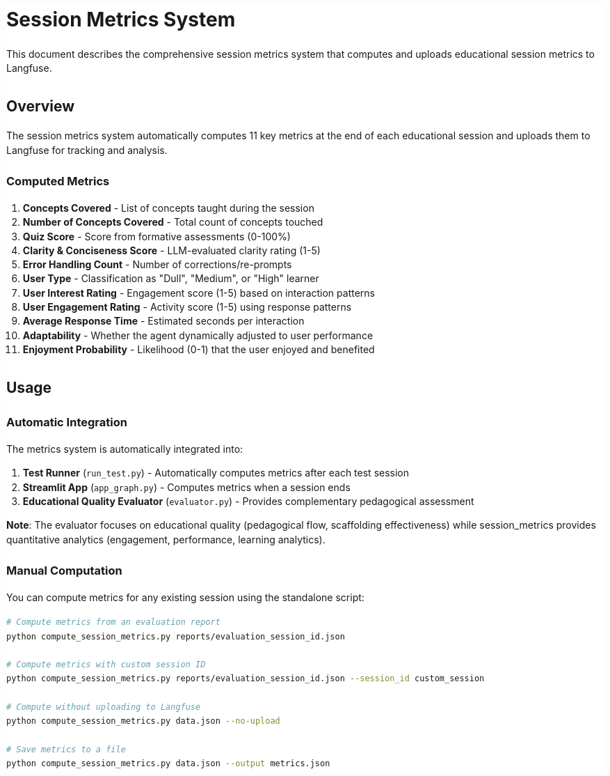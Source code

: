 # Session Metrics System

This document describes the comprehensive session metrics system that computes and uploads educational session metrics to Langfuse.

## Overview

The session metrics system automatically computes 11 key metrics at the end of each educational session and uploads them to Langfuse for tracking and analysis.

### Computed Metrics

1. **Concepts Covered** - List of concepts taught during the session
2. **Number of Concepts Covered** - Total count of concepts touched
3. **Quiz Score** - Score from formative assessments (0-100%)
4. **Clarity & Conciseness Score** - LLM-evaluated clarity rating (1-5)
5. **Error Handling Count** - Number of corrections/re-prompts
6. **User Type** - Classification as "Dull", "Medium", or "High" learner
7. **User Interest Rating** - Engagement score (1-5) based on interaction patterns
8. **User Engagement Rating** - Activity score (1-5) using response patterns
9. **Average Response Time** - Estimated seconds per interaction
10. **Adaptability** - Whether the agent dynamically adjusted to user performance
11. **Enjoyment Probability** - Likelihood (0-1) that the user enjoyed and benefited

## Usage

### Automatic Integration

The metrics system is automatically integrated into:

1. **Test Runner** (`run_test.py`) - Automatically computes metrics after each test session
2. **Streamlit App** (`app_graph.py`) - Computes metrics when a session ends
3. **Educational Quality Evaluator** (`evaluator.py`) - Provides complementary pedagogical assessment

**Note**: The evaluator focuses on educational quality (pedagogical flow, scaffolding effectiveness) while session_metrics provides quantitative analytics (engagement, performance, learning analytics).

### Manual Computation

You can compute metrics for any existing session using the standalone script:

```bash
# Compute metrics from an evaluation report
python compute_session_metrics.py reports/evaluation_session_id.json

# Compute metrics with custom session ID
python compute_session_metrics.py reports/evaluation_session_id.json --session_id custom_session

# Compute without uploading to Langfuse
python compute_session_metrics.py data.json --no-upload

# Save metrics to a file
python compute_session_metrics.py data.json --output metrics.json
```
